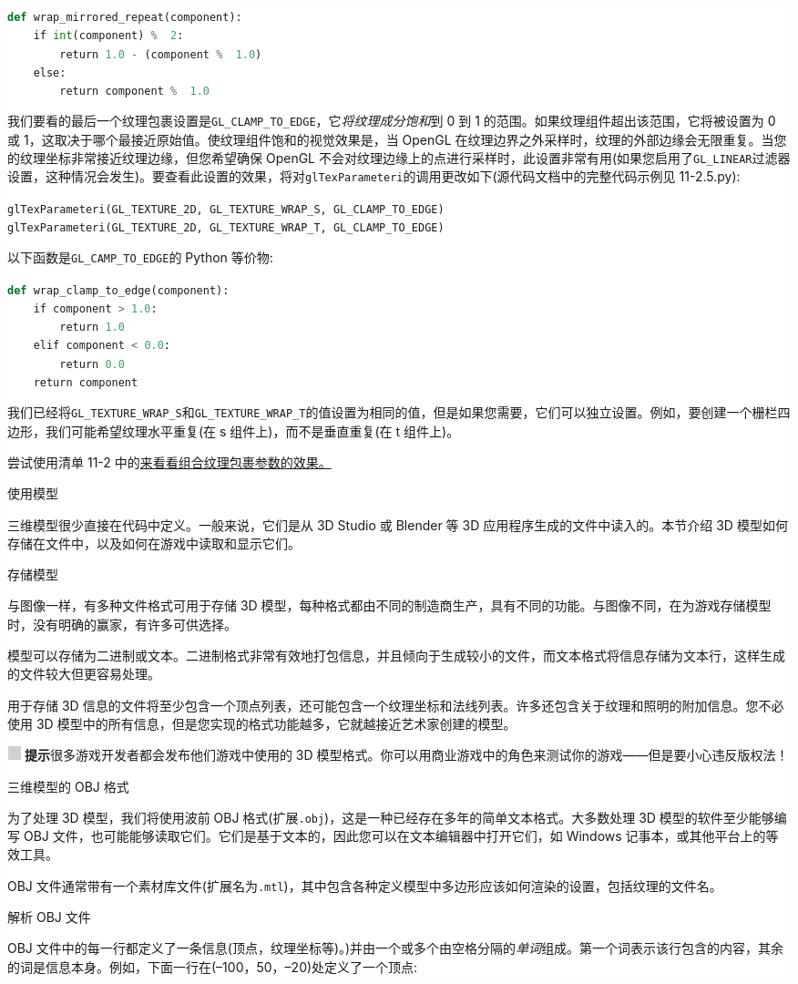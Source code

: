 ```py
def wrap_mirrored_repeat(component):
    if int(component) %  2:
        return 1.0 - (component %  1.0)
    else:
        return component %  1.0
```

我们要看的最后一个纹理包裹设置是`GL_CLAMP_TO_EDGE`，它*将纹理成分饱和*到 0 到 1 的范围。如果纹理组件超出该范围，它将被设置为 0 或 1，这取决于哪个最接近原始值。使纹理组件饱和的视觉效果是，当 OpenGL 在纹理边界之外采样时，纹理的外部边缘会无限重复。当您的纹理坐标非常接近纹理边缘，但您希望确保 OpenGL 不会对纹理边缘上的点进行采样时，此设置非常有用(如果您启用了`GL_LINEAR`过滤器设置，这种情况会发生)。要查看此设置的效果，将对`glTexParameteri`的调用更改如下(源代码文档中的完整代码示例见 11-2.5.py):

```py
glTexParameteri(GL_TEXTURE_2D, GL_TEXTURE_WRAP_S, GL_CLAMP_TO_EDGE)
glTexParameteri(GL_TEXTURE_2D, GL_TEXTURE_WRAP_T, GL_CLAMP_TO_EDGE)
```

以下函数是`GL_CAMP_TO_EDGE`的 Python 等价物:

```py
def wrap_clamp_to_edge(component):
    if component > 1.0:
        return 1.0
    elif component < 0.0:
        return 0.0
    return component
```

我们已经将`GL_TEXTURE_WRAP_S`和`GL_TEXTURE_WRAP_T`的值设置为相同的值，但是如果您需要，它们可以独立设置。例如，要创建一个栅栏四边形，我们可能希望纹理水平重复(在 s 组件上)，而不是垂直重复(在 t 组件上)。

尝试使用清单 11-2 中的[来看看组合纹理包裹参数的效果。](#list2)

使用模型

三维模型很少直接在代码中定义。一般来说，它们是从 3D Studio 或 Blender 等 3D 应用程序生成的文件中读入的。本节介绍 3D 模型如何存储在文件中，以及如何在游戏中读取和显示它们。

存储模型

与图像一样，有多种文件格式可用于存储 3D 模型，每种格式都由不同的制造商生产，具有不同的功能。与图像不同，在为游戏存储模型时，没有明确的赢家，有许多可供选择。

模型可以存储为二进制或文本。二进制格式非常有效地打包信息，并且倾向于生成较小的文件，而文本格式将信息存储为文本行，这样生成的文件较大但更容易处理。

用于存储 3D 信息的文件将至少包含一个顶点列表，还可能包含一个纹理坐标和法线列表。许多还包含关于纹理和照明的附加信息。您不必使用 3D 模型中的所有信息，但是您实现的格式功能越多，它就越接近艺术家创建的模型。

![Image](img/image00327.jpeg) **提示**很多游戏开发者都会发布他们游戏中使用的 3D 模型格式。你可以用商业游戏中的角色来测试你的游戏——但是要小心违反版权法！

三维模型的 OBJ 格式

为了处理 3D 模型，我们将使用波前 OBJ 格式(扩展`.obj`)，这是一种已经存在多年的简单文本格式。大多数处理 3D 模型的软件至少能够编写 OBJ 文件，也可能能够读取它们。它们是基于文本的，因此您可以在文本编辑器中打开它们，如 Windows 记事本，或其他平台上的等效工具。

OBJ 文件通常带有一个素材库文件(扩展名为`.mtl`)，其中包含各种定义模型中多边形应该如何渲染的设置，包括纹理的文件名。

解析 OBJ 文件

OBJ 文件中的每一行都定义了一条信息(顶点，纹理坐标等)。)并由一个或多个由空格分隔的*单词*组成。第一个词表示该行包含的内容，其余的词是信息本身。例如，下面一行在(–100，50，–20)处定义了一个顶点:
